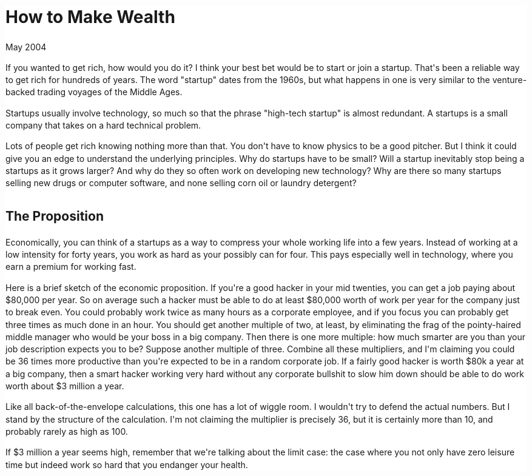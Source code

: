 # How to Make Wealth
May 2004

If you wanted to get rich, how would you do it? I think your best bet
would be to start or join a startup. That's been a reliable way to get
rich for hundreds of years. The word "startup" dates from the 1960s, but
what happens in one is very similar to the venture-backed trading
voyages of the Middle Ages.

Startups usually involve technology, so much so that the phrase
"high-tech startup" is almost redundant. A startups is a small company
that takes on a hard technical problem.

Lots of people get rich knowing nothing more than that. You don't have
to know physics to be a good pitcher. But I think it could give you an
edge to understand the underlying principles. Why do startups have to be
small? Will a startup inevitably stop being a startups as it grows
larger? And why do they so often work on developing new technology? Why
are there so many startups selling new drugs or computer software, and
none selling corn oil or laundry detergent?

## The Proposition
Economically, you can think of a startups as a way to compress your
whole working life into a few years. Instead of working at a low
intensity for forty years, you work as hard as your possibly can for
four. This pays especially well in technology, where you earn a premium
for working fast.

Here is a brief sketch of the economic proposition. If you're a good
hacker in your mid twenties, you can get a job paying about $80,000 per
year. So on average such a hacker must be able to do at least $80,000
worth of work per year for the company just to break even. You could
probably work twice as many hours as a corporate employee, and if you
focus you can probably get three times as much done in an hour. You
should get another multiple of two, at least, by eliminating the frag of
the pointy-haired middle manager who would be your boss in a big
company. Then there is one more multiple: how much smarter are you than
your job description expects you to be? Suppose another multiple of
three. Combine all these multipliers, and I'm claiming you could be 36
times more productive than you're expected to be in a random corporate
job. If a fairly good hacker is worth $80k a year at a big company, then
a smart hacker working very hard without any corporate bullshit to slow
him down should be able to do work worth about $3 million a year.

Like all back-of-the-envelope calculations, this one has a lot of wiggle
room. I wouldn't try to defend the actual numbers. But I stand by the
structure of the calculation. I'm not claiming the multiplier is
precisely 36, but it is certainly more than 10, and probably rarely as
high as 100.

If $3 million a year seems high, remember that we're talking about the
limit case: the case where you not only have zero leisure time but
indeed work so hard that you endanger your health.
